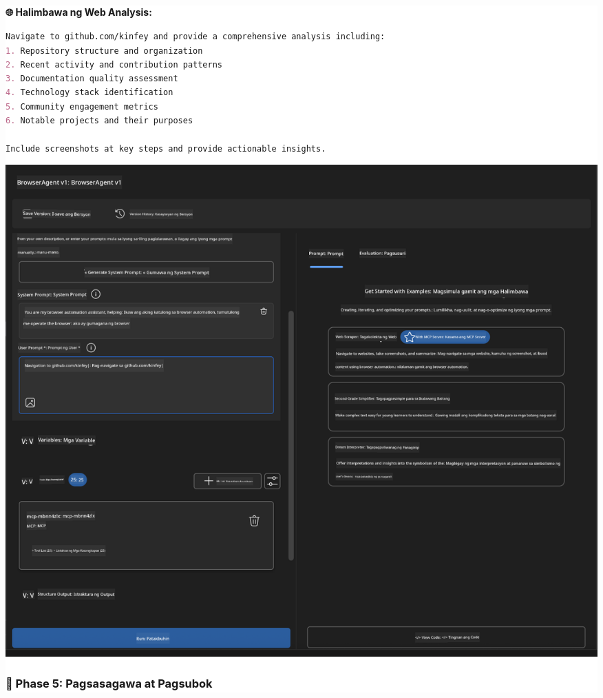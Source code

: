 **🌐 Halimbawa ng Web Analysis:**
```markdown
Navigate to github.com/kinfey and provide a comprehensive analysis including:
1. Repository structure and organization
2. Recent activity and contribution patterns  
3. Documentation quality assessment
4. Technology stack identification
5. Community engagement metrics
6. Notable projects and their purposes

Include screenshots at key steps and provide actionable insights.
```

![Prompt](../../../../translated_images/Prompt.bfc846605db4999f4d9c1b09c710ef63cae7b3057444e68bf07240fb142d9f8f.tl.png)

### 🚀 Phase 5: Pagsasagawa at Pagsubok
